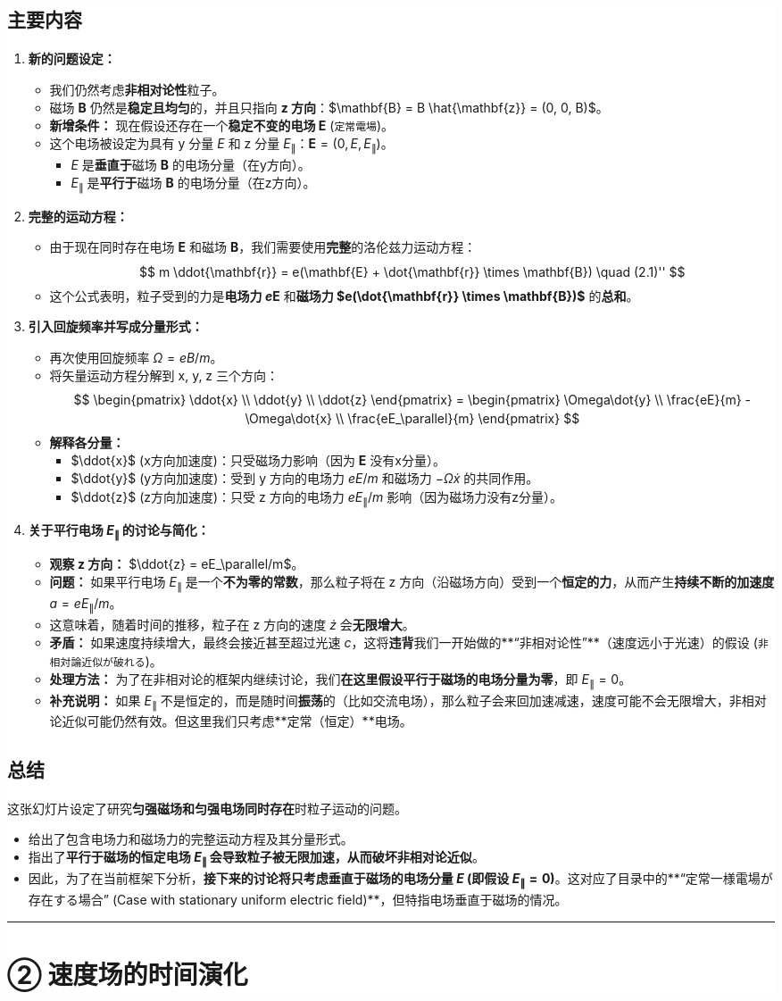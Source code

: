 ## 主要内容

1.  **新的问题设定：**
    *   我们仍然考虑**非相对论性**粒子。
    *   磁场 $\mathbf{B}$ 仍然是**稳定且均匀**的，并且只指向 **z 方向**：$\mathbf{B} = B \hat{\mathbf{z}} = (0, 0, B)$。
    *   **新增条件：** 现在假设还存在一个**稳定不变的电场 $\mathbf{E}$** (`定常電場`)。
    *   这个电场被设定为具有 y 分量 $E$ 和 z 分量 $E_\parallel$：$\mathbf{E} = (0, E, E_\parallel)$。
        *   $E$ 是**垂直于**磁场 $\mathbf{B}$ 的电场分量（在y方向）。
        *   $E_\parallel$ 是**平行于**磁场 $\mathbf{B}$ 的电场分量（在z方向）。

2.  **完整的运动方程：**
    *   由于现在同时存在电场 $\mathbf{E}$ 和磁场 $\mathbf{B}$，我们需要使用**完整**的洛伦兹力运动方程：
        $$
        m \ddot{\mathbf{r}} = e(\mathbf{E} + \dot{\mathbf{r}} \times \mathbf{B}) \quad (2.1)''
        $$
    *   这个公式表明，粒子受到的力是**电场力 $e\mathbf{E}$** 和**磁场力 $e(\dot{\mathbf{r}} \times \mathbf{B})$** 的**总和**。

3.  **引入回旋频率并写成分量形式：**
    *   再次使用回旋频率 $\Omega = eB/m$。
    *   将矢量运动方程分解到 x, y, z 三个方向：
        $$
        \begin{pmatrix} \ddot{x} \\ \ddot{y} \\ \ddot{z} \end{pmatrix} = \begin{pmatrix} \Omega\dot{y} \\ \frac{eE}{m} - \Omega\dot{x} \\ \frac{eE_\parallel}{m} \end{pmatrix}
        $$
    *   **解释各分量：**
        *   $\ddot{x}$ (x方向加速度)：只受磁场力影响（因为 $\mathbf{E}$ 没有x分量）。
        *   $\ddot{y}$ (y方向加速度)：受到 y 方向的电场力 $eE/m$ 和磁场力 $-\Omega\dot{x}$ 的共同作用。
        *   $\ddot{z}$ (z方向加速度)：只受 z 方向的电场力 $eE_\parallel/m$ 影响（因为磁场力没有z分量）。

4.  **关于平行电场 $E_\parallel$ 的讨论与简化：**
    *   **观察 z 方向：** $\ddot{z} = eE_\parallel/m$。
    *   **问题：** 如果平行电场 $E_\parallel$ 是一个**不为零的常数**，那么粒子将在 z 方向（沿磁场方向）受到一个**恒定的力**，从而产生**持续不断的加速度** $a = eE_\parallel/m$。
    *   这意味着，随着时间的推移，粒子在 z 方向的速度 $\dot{z}$ 会**无限增大**。
    *   **矛盾：** 如果速度持续增大，最终会接近甚至超过光速 $c$，这将**违背**我们一开始做的**“非相对论性”**（速度远小于光速）的假设 (`非相対論近似が破れる`)。
    *   **处理方法：** 为了在非相对论的框架内继续讨论，我们**在这里假设平行于磁场的电场分量为零**，即 $E_\parallel = 0$。
    *   **补充说明：** 如果 $E_\parallel$ 不是恒定的，而是随时间**振荡**的（比如交流电场），那么粒子会来回加速减速，速度可能不会无限增大，非相对论近似可能仍然有效。但这里我们只考虑**定常（恒定）**电场。

## 总结

这张幻灯片设定了研究**匀强磁场和匀强电场同时存在**时粒子运动的问题。
*   给出了包含电场力和磁场力的完整运动方程及其分量形式。
*   指出了**平行于磁场的恒定电场 $E_\parallel$ 会导致粒子被无限加速，从而破坏非相对论近似**。
*   因此，为了在当前框架下分析，**接下来的讨论将只考虑垂直于磁场的电场分量 $E$ (即假设 $E_\parallel = 0$)**。这对应了目录中的**“定常一様電場が存在する場合” (Case with stationary uniform electric field)**，但特指电场垂直于磁场的情况。

---

# ② 速度场的时间演化
